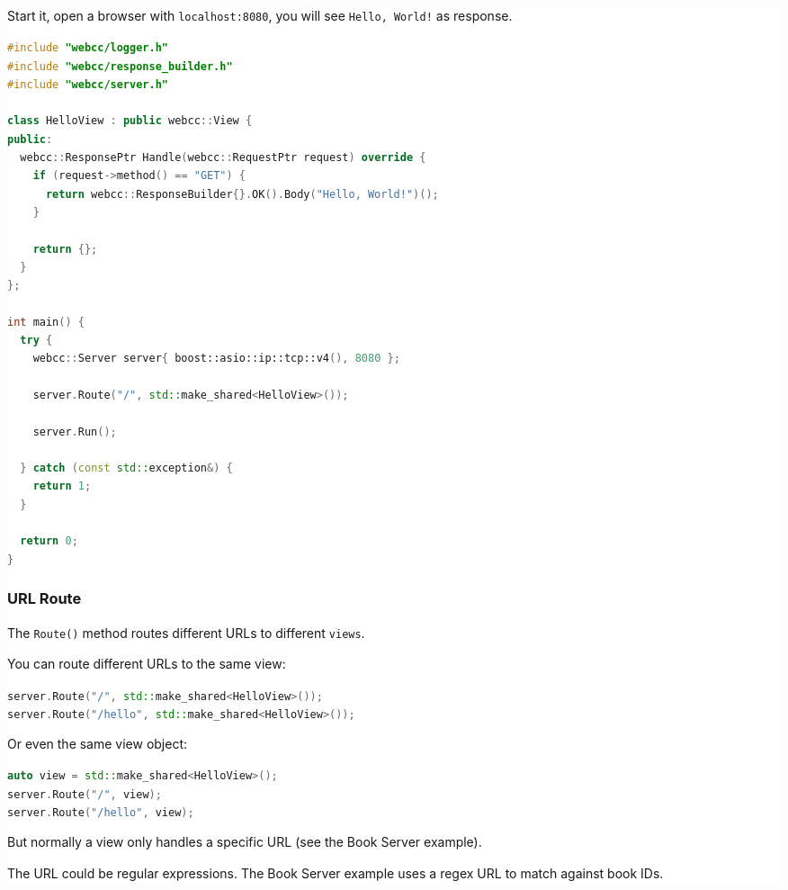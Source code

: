 Start it, open a browser with `localhost:8080`, you will see `Hello, World!` as response.

```cpp
#include "webcc/logger.h"
#include "webcc/response_builder.h"
#include "webcc/server.h"

class HelloView : public webcc::View {
public:
  webcc::ResponsePtr Handle(webcc::RequestPtr request) override {
    if (request->method() == "GET") {
      return webcc::ResponseBuilder{}.OK().Body("Hello, World!")();
    }

    return {};
  }
};

int main() {
  try {
    webcc::Server server{ boost::asio::ip::tcp::v4(), 8080 };

    server.Route("/", std::make_shared<HelloView>());

    server.Run();

  } catch (const std::exception&) {
    return 1;
  }

  return 0;
}
```

### URL Route

The `Route()` method routes different URLs to different `views`.

You can route different URLs to the same view:

```cpp
server.Route("/", std::make_shared<HelloView>());
server.Route("/hello", std::make_shared<HelloView>());
```

Or even the same view object:

```cpp
auto view = std::make_shared<HelloView>();
server.Route("/", view);
server.Route("/hello", view);
```

But normally a view only handles a specific URL (see the Book Server example). 

The URL could be regular expressions. The Book Server example uses a regex URL to match against book IDs.
